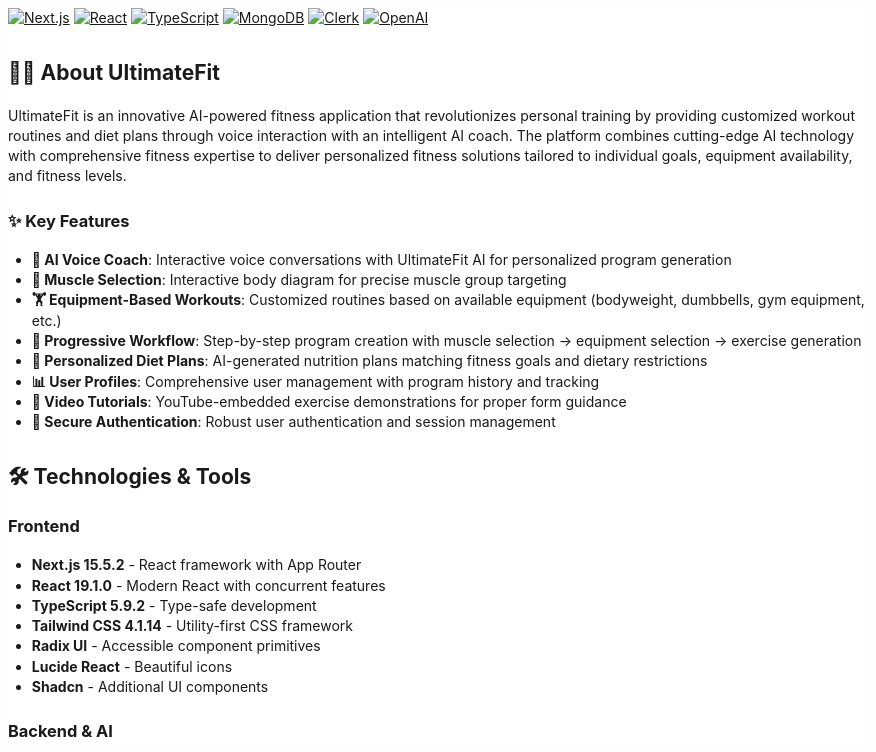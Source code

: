 [![Next.js](https://img.shields.io/badge/Next.js-15.5.2-black?style=flat-square&logo=next.js)](https://nextjs.org/)
[![React](https://img.shields.io/badge/React-19.1.0-blue?style=flat-square&logo=react)](https://reactjs.org/)
[![TypeScript](https://img.shields.io/badge/TypeScript-5.9.2-blue?style=flat-square&logo=typescript)](https://www.typescriptlang.org/)
[![MongoDB](https://img.shields.io/badge/MongoDB-8.18.1-green?style=flat-square&logo=mongodb)](https://www.mongodb.com/)
[![Clerk](https://img.shields.io/badge/Clerk-Auth-purple?style=flat-square)](https://clerk.com/)
[![OpenAI](https://img.shields.io/badge/OpenAI-GPT--5-orange?style=flat-square&logo=openai)](https://openai.com/)

</div>

## 🏋️‍♂️ About UltimateFit

UltimateFit is an innovative AI-powered fitness application that revolutionizes personal training by providing customized workout routines and diet plans through voice interaction with an intelligent AI coach. The platform combines cutting-edge AI technology with comprehensive fitness expertise to deliver personalized fitness solutions tailored to individual goals, equipment availability, and fitness levels.

### ✨ Key Features

- **🤖 AI Voice Coach**: Interactive voice conversations with UltimateFit AI for personalized program generation
- **🎯 Muscle Selection**: Interactive body diagram for precise muscle group targeting
- **🏋️ Equipment-Based Workouts**: Customized routines based on available equipment (bodyweight, dumbbells, gym equipment, etc.)
- **📱 Progressive Workflow**: Step-by-step program creation with muscle selection → equipment selection → exercise generation
- **🍎 Personalized Diet Plans**: AI-generated nutrition plans matching fitness goals and dietary restrictions
- **📊 User Profiles**: Comprehensive user management with program history and tracking
- **🎥 Video Tutorials**: YouTube-embedded exercise demonstrations for proper form guidance
- **🔐 Secure Authentication**: Robust user authentication and session management

## 🛠️ Technologies & Tools

### Frontend

- **Next.js 15.5.2** - React framework with App Router
- **React 19.1.0** - Modern React with concurrent features
- **TypeScript 5.9.2** - Type-safe development
- **Tailwind CSS 4.1.14** - Utility-first CSS framework
- **Radix UI** - Accessible component primitives
- **Lucide React** - Beautiful icons
- **Shadcn** - Additional UI components

### Backend & AI
